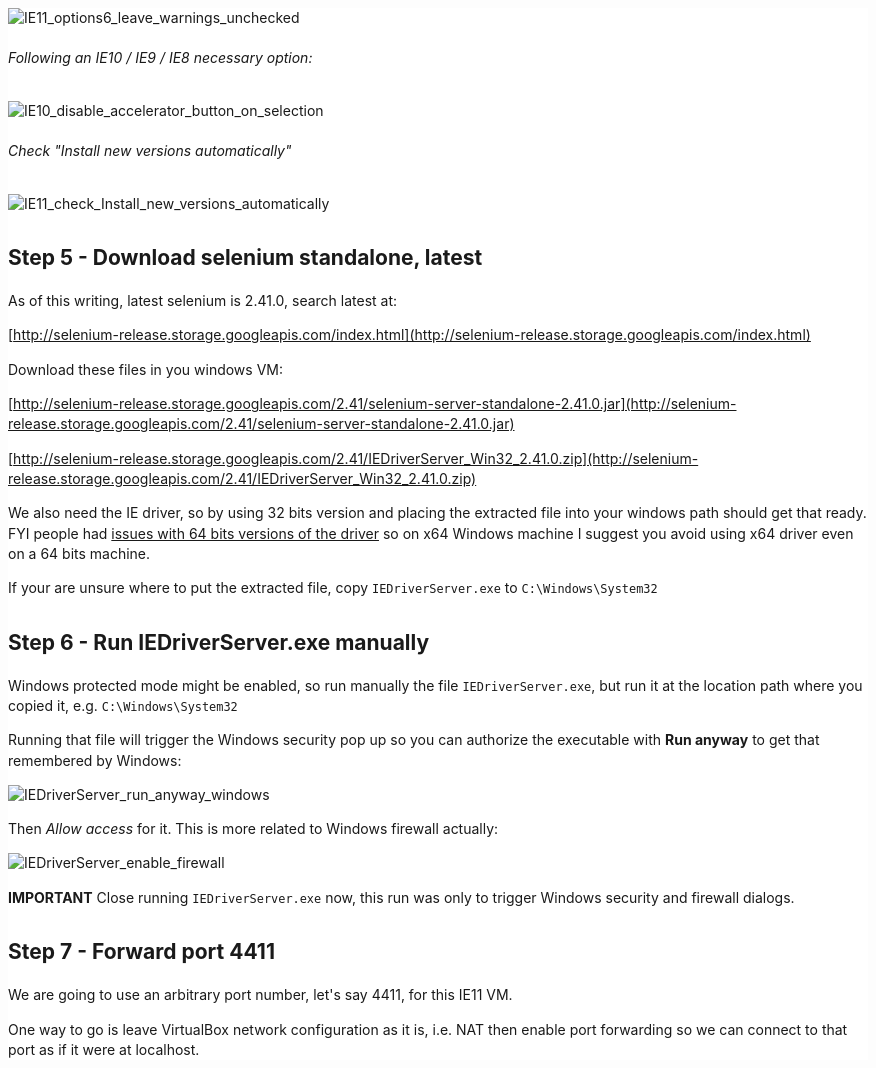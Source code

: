 ![IE11_options6_leave_warnings_unchecked](/images/IE11_options6_leave_warnings_unchecked.png "IE11_options6_leave_warnings_unchecked")

<h6 id="step4-ie10-or-less-only">Following an IE10 / IE9 / IE8 necessary option:</h6>

![IE10_disable_accelerator_button_on_selection](/images/IE10_disable_accelerator_button_on_selection.png "IE10_disable_accelerator_button_on_selection")

<h6 id="step4-ie11-auto-updates">Check "Install new versions automatically"</h6>

![IE11_check_Install_new_versions_automatically](/images/IE11_check_Install_new_versions_automatically.png "IE11_check_Install_new_versions_automatically")


<h2 id="step5">Step 5 - Download selenium standalone, latest</h2>

As of this writing, latest selenium is 2.41.0, search latest at:

[http://selenium-release.storage.googleapis.com/index.html](http://selenium-release.storage.googleapis.com/index.html)

Download these files in you windows VM:

[http://selenium-release.storage.googleapis.com/2.41/selenium-server-standalone-2.41.0.jar](http://selenium-release.storage.googleapis.com/2.41/selenium-server-standalone-2.41.0.jar)

[http://selenium-release.storage.googleapis.com/2.41/IEDriverServer_Win32_2.41.0.zip](http://selenium-release.storage.googleapis.com/2.41/IEDriverServer_Win32_2.41.0.zip)

We also need the IE driver, so by using 32 bits version and placing the extracted file into your windows path should get that ready. FYI people had [issues with 64 bits versions of the driver](http://stackoverflow.com/questions/21612643/protractor-internet-explorer-slowness) so on x64 Windows machine I suggest you avoid using x64 driver even on a 64 bits machine.

If your are unsure where to put the extracted file, copy `IEDriverServer.exe` to `C:\Windows\System32`


<h2 id="step6">Step 6 - Run IEDriverServer.exe manually</h2>

Windows protected mode might be enabled, so run manually the file `IEDriverServer.exe`, but run it at the location path where you copied it, e.g. `C:\Windows\System32`

Running that file will trigger the Windows security pop up so you can authorize the executable with **Run anyway** to get that remembered by Windows:

![IEDriverServer_run_anyway_windows](/images/IEDriverServer_run_anyway_windows.png "IEDriverServer_run_anyway_windows")

Then *Allow access* for it. This is more related to Windows firewall actually:

![IEDriverServer_enable_firewall](/images/IEDriverServer_enable_firewall.png "IEDriverServer_enable_firewall")

**IMPORTANT** Close running `IEDriverServer.exe` now, this run was only to trigger Windows security and firewall dialogs.


<h2 id="step7">Step 7 - Forward port 4411</h2>

We are going to use an arbitrary port number, let's say 4411, for this IE11 VM.

One way to go is leave VirtualBox network configuration as it is, i.e. NAT then enable port forwarding so we can connect to that port as if it were at localhost.
